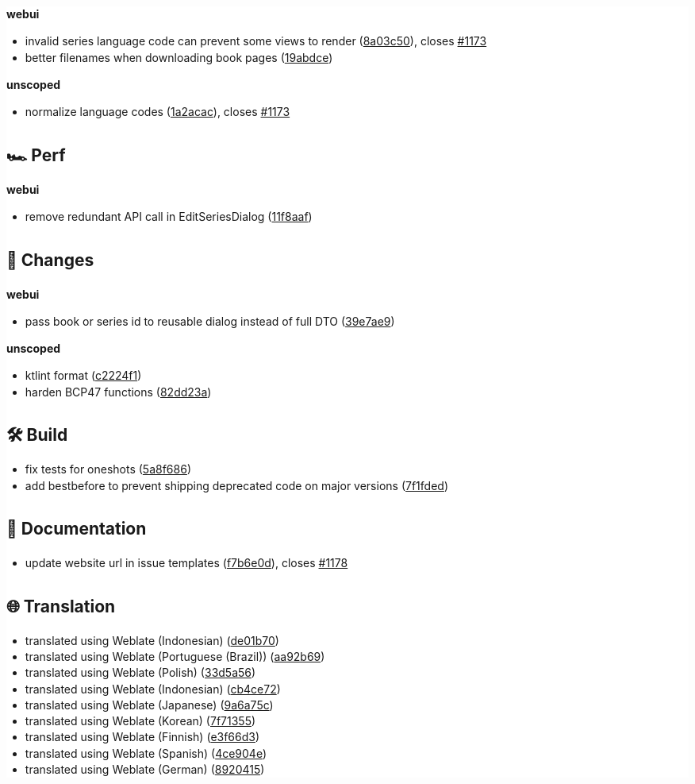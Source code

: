 **webui**
- invalid series language code can prevent some views to render ([8a03c50](https://github.com/gotson/komga/commits/8a03c50)), closes [#1173](https://github.com/gotson/komga/issues/1173)
- better filenames when downloading book pages ([19abdce](https://github.com/gotson/komga/commits/19abdce))

**unscoped**
- normalize language codes ([1a2acac](https://github.com/gotson/komga/commits/1a2acac)), closes [#1173](https://github.com/gotson/komga/issues/1173)

## 🏎 Perf
**webui**
- remove redundant API call in EditSeriesDialog ([11f8aaf](https://github.com/gotson/komga/commits/11f8aaf))

## 🔄️ Changes
**webui**
- pass book or series id to reusable dialog instead of full DTO ([39e7ae9](https://github.com/gotson/komga/commits/39e7ae9))

**unscoped**
- ktlint format ([c2224f1](https://github.com/gotson/komga/commits/c2224f1))
- harden BCP47 functions ([82dd23a](https://github.com/gotson/komga/commits/82dd23a))

## 🛠  Build

- fix tests for oneshots ([5a8f686](https://github.com/gotson/komga/commits/5a8f686))
- add bestbefore to prevent shipping deprecated code on major versions ([7f1fded](https://github.com/gotson/komga/commits/7f1fded))

## 📝 Documentation

- update website url in issue templates ([f7b6e0d](https://github.com/gotson/komga/commits/f7b6e0d)), closes [#1178](https://github.com/gotson/komga/issues/1178)

## 🌐 Translation

- translated using Weblate (Indonesian) ([de01b70](https://github.com/gotson/komga/commits/de01b70))
- translated using Weblate (Portuguese (Brazil)) ([aa92b69](https://github.com/gotson/komga/commits/aa92b69))
- translated using Weblate (Polish) ([33d5a56](https://github.com/gotson/komga/commits/33d5a56))
- translated using Weblate (Indonesian) ([cb4ce72](https://github.com/gotson/komga/commits/cb4ce72))
- translated using Weblate (Japanese) ([9a6a75c](https://github.com/gotson/komga/commits/9a6a75c))
- translated using Weblate (Korean) ([7f71355](https://github.com/gotson/komga/commits/7f71355))
- translated using Weblate (Finnish) ([e3f66d3](https://github.com/gotson/komga/commits/e3f66d3))
- translated using Weblate (Spanish) ([4ce904e](https://github.com/gotson/komga/commits/4ce904e))
- translated using Weblate (German) ([8920415](https://github.com/gotson/komga/commits/8920415))
